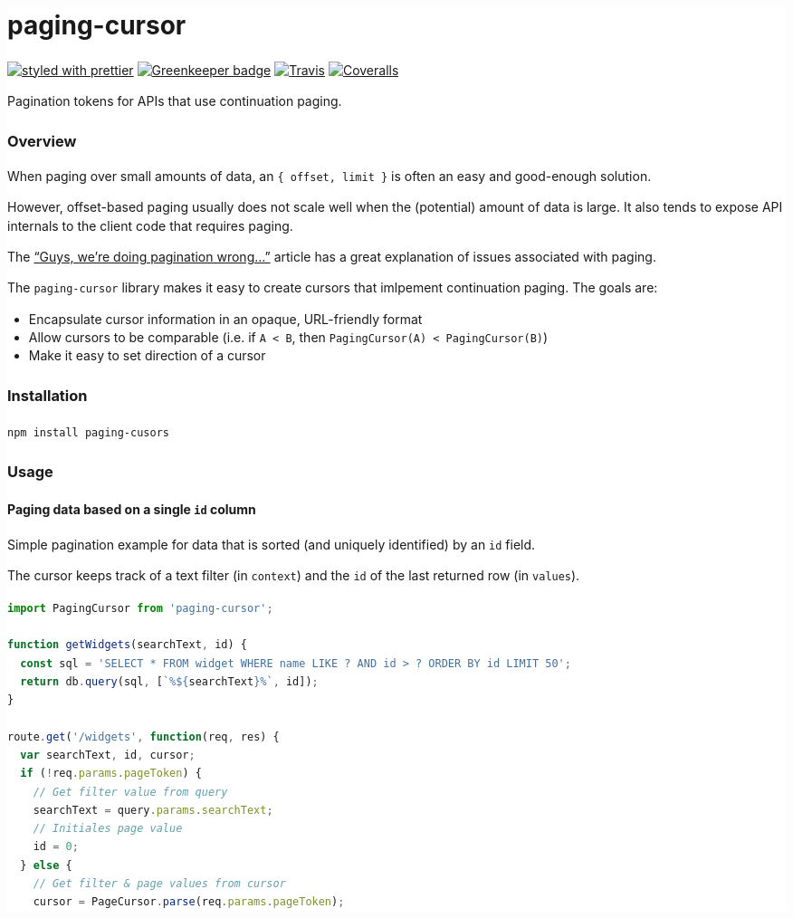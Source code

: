 # paging-cursor

[![styled with prettier](https://img.shields.io/badge/styled_with-prettier-ff69b4.svg)](https://github.com/prettier/prettier)
[![Greenkeeper badge](https://badges.greenkeeper.io/alexjoverm/typescript-library-starter.svg)](https://greenkeeper.io/)
[![Travis](https://img.shields.io/travis/alexjoverm/typescript-library-starter.svg)](https://travis-ci.org/alexjoverm/typescript-library-starter)
[![Coveralls](https://img.shields.io/coveralls/alexjoverm/typescript-library-starter.svg)](https://coveralls.io/github/alexjoverm/typescript-library-starter)

Pagination tokens for APIs that use continuation paging.

### Overview

When paging over small amounts of data, an `{ offset, limit }` is often an easy and good-enough solution.

However, offset-based paging usually does not scale well when the (potential) amount of data is large.  It also tends to expose
API internals to the client code that requires paging.

The [“Guys, we’re doing pagination wrong…”](https://hackernoon.com/guys-were-doing-pagination-wrong-f6c18a91b232) article has a great
explanation of issues associated with paging.

The `paging-cursor` library makes it easy to create cursors that imlpement continuation paging.  The goals are:

* Encapsulate cursor information in an opaque, URL-friendly format
* Allow cursors to be comparable (i.e. if `A < B`, then `PagingCursor(A) < PagingCursor(B)`)
* Make it easy to set direction of a cursor

### Installation

```
npm install paging-cusors
```


### Usage

#### Paging data based on a single `id` column

Simple pagination example for data that is sorted (and uniquely identified) by an `id` field.

The cursor keeps track of a text filter (in `context`) and the `id` of the last returned row (in `values`). 

```typescript
import PagingCursor from 'paging-cursor';

function getWidgets(searchText, id) {
  const sql = 'SELECT * FROM widget WHERE name LIKE ? AND id > ? ORDER BY id LIMIT 50';
  return db.query(sql, [`%${searchText}%`, id]);
}

route.get('/widgets', function(req, res) {
  var searchText, id, cursor;
  if (!req.params.pageToken) {
    // Get filter value from query
    searchText = query.params.searchText;
    // Initiales page value
    id = 0;
  } else {  
    // Get filter & page values from cursor
    cursor = PageCursor.parse(req.params.pageToken);
```